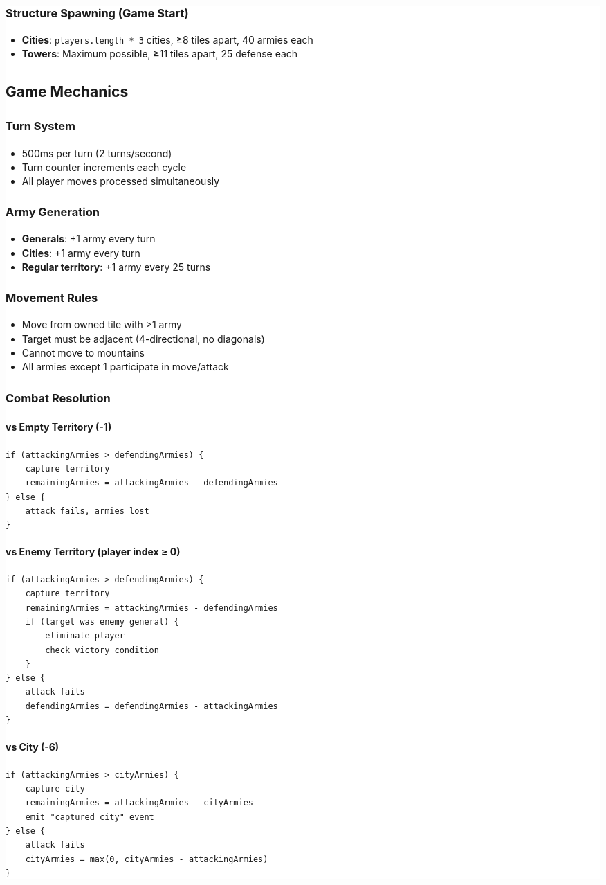 ### Structure Spawning (Game Start)
- **Cities**: `players.length * 3` cities, ≥8 tiles apart, 40 armies each
- **Towers**: Maximum possible, ≥11 tiles apart, 25 defense each

## Game Mechanics

### Turn System
- 500ms per turn (2 turns/second)
- Turn counter increments each cycle
- All player moves processed simultaneously

### Army Generation
- **Generals**: +1 army every turn
- **Cities**: +1 army every turn  
- **Regular territory**: +1 army every 25 turns

### Movement Rules
- Move from owned tile with >1 army
- Target must be adjacent (4-directional, no diagonals)
- Cannot move to mountains
- All armies except 1 participate in move/attack

### Combat Resolution

#### vs Empty Territory (-1)
```
if (attackingArmies > defendingArmies) {
    capture territory
    remainingArmies = attackingArmies - defendingArmies
} else {
    attack fails, armies lost
}
```

#### vs Enemy Territory (player index ≥ 0)
```
if (attackingArmies > defendingArmies) {
    capture territory
    remainingArmies = attackingArmies - defendingArmies
    if (target was enemy general) {
        eliminate player
        check victory condition
    }
} else {
    attack fails
    defendingArmies = defendingArmies - attackingArmies
}
```

#### vs City (-6)
```
if (attackingArmies > cityArmies) {
    capture city
    remainingArmies = attackingArmies - cityArmies
    emit "captured city" event
} else {
    attack fails
    cityArmies = max(0, cityArmies - attackingArmies)
}
```
